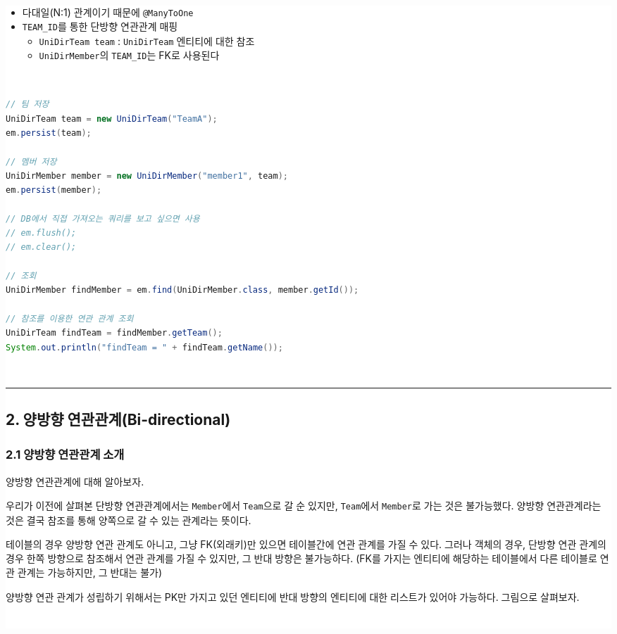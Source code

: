 * 다대일(N:1) 관계이기 때문에 `@ManyToOne`
* `TEAM_ID`를 통한 단방향 연관관계 매핑
  * `UniDirTeam team` : `UniDirTeam` 엔티티에 대한 참조
  * `UniDirMember`의 `TEAM_ID`는 FK로 사용된다

<br>

```java
// 팀 저장
UniDirTeam team = new UniDirTeam("TeamA");
em.persist(team);

// 멤버 저장
UniDirMember member = new UniDirMember("member1", team);
em.persist(member);

// DB에서 직접 가져오는 쿼리를 보고 싶으면 사용
// em.flush();
// em.clear();

// 조회
UniDirMember findMember = em.find(UniDirMember.class, member.getId());

// 참조를 이용한 연관 관계 조회
UniDirTeam findTeam = findMember.getTeam();
System.out.println("findTeam = " + findTeam.getName());
```

<br>

---

## 2. 양방향 연관관계(Bi-directional)

### 2.1 양방향 연관관계 소개

양방향 연관관계에 대해 알아보자.

우리가 이전에 살펴본 단방향 연관관계에서는 `Member`에서 `Team`으로 갈 순 있지만, `Team`에서 `Member`로 가는 것은 불가능했다. 양방향 연관관계라는 것은 결국 참조를 통해 양쪽으로 갈 수 있는 관계라는 뜻이다.

테이블의 경우 양방향 연관 관계도 아니고, 그냥 FK(외래키)만 있으면 테이블간에 연관 관계를 가질 수 있다. 그러나 객체의 경우, 단방향 연관 관계의 경우 한쪽 방향으로 참조해서 연관 관계를 가질 수 있지만, 그 반대 방향은 불가능하다. (FK를 가지는 엔티티에 해당하는 테이블에서 다른 테이블로 연관 관계는 가능하지만, 그 반대는 불가)

양방향 연관 관계가 성립하기 위해서는 PK만 가지고 있던 엔티티에 반대 방향의 엔티티에 대한 리스트가 있어야 가능하다. 그림으로 살펴보자.

<br>
